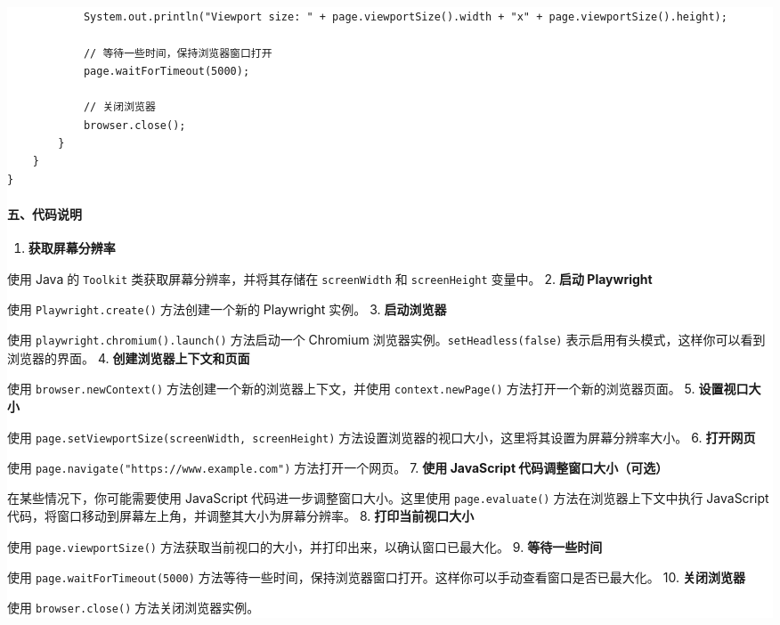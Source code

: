 ```
            System.out.println("Viewport size: " + page.viewportSize().width + "x" + page.viewportSize().height);
 
            // 等待一些时间，保持浏览器窗口打开
            page.waitForTimeout(5000);
 
            // 关闭浏览器
            browser.close();
        }
    }
}

```

#### 五、代码说明


1. **获取屏幕分辨率**


使用 Java 的 `Toolkit` 类获取屏幕分辨率，并将其存储在 `screenWidth` 和 `screenHeight` 变量中。
2. **启动 Playwright**


使用 `Playwright.create()` 方法创建一个新的 Playwright 实例。
3. **启动浏览器**


使用 `playwright.chromium().launch()` 方法启动一个 Chromium 浏览器实例。`setHeadless(false)` 表示启用有头模式，这样你可以看到浏览器的界面。
4. **创建浏览器上下文和页面**


使用 `browser.newContext()` 方法创建一个新的浏览器上下文，并使用 `context.newPage()` 方法打开一个新的浏览器页面。
5. **设置视口大小**


使用 `page.setViewportSize(screenWidth, screenHeight)` 方法设置浏览器的视口大小，这里将其设置为屏幕分辨率大小。
6. **打开网页**


使用 `page.navigate("https://www.example.com")` 方法打开一个网页。
7. **使用 JavaScript 代码调整窗口大小（可选）**


在某些情况下，你可能需要使用 JavaScript 代码进一步调整窗口大小。这里使用 `page.evaluate()` 方法在浏览器上下文中执行 JavaScript 代码，将窗口移动到屏幕左上角，并调整其大小为屏幕分辨率。
8. **打印当前视口大小**


使用 `page.viewportSize()` 方法获取当前视口的大小，并打印出来，以确认窗口已最大化。
9. **等待一些时间**


使用 `page.waitForTimeout(5000)` 方法等待一些时间，保持浏览器窗口打开。这样你可以手动查看窗口是否已最大化。
10. **关闭浏览器**


使用 `browser.close()` 方法关闭浏览器实例。

